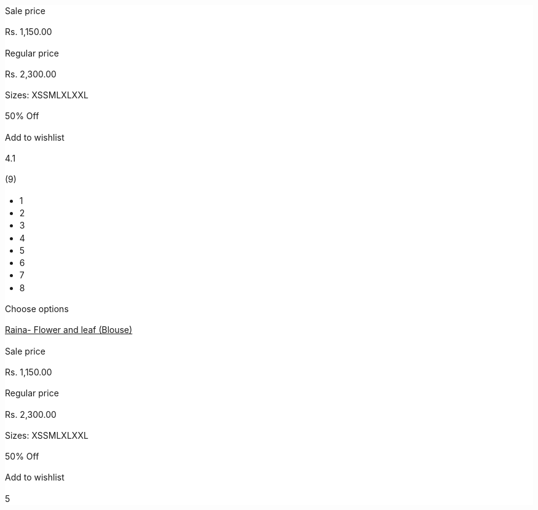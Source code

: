 Sale price

Rs. 1,150.00

Regular price

Rs. 2,300.00

Sizes: XSSMLXLXXL

50% Off

Add to wishlist

4.1

(9)

[](/products/raina-flower-and-leaf-blouse)

[](/products/raina-flower-and-leaf-blouse)

[](/products/raina-flower-and-leaf-blouse)

[](/products/raina-flower-and-leaf-blouse)

[](/products/raina-flower-and-leaf-blouse)

[](/products/raina-flower-and-leaf-blouse)

[](/products/raina-flower-and-leaf-blouse)

[](/products/raina-flower-and-leaf-blouse)

[](/products/raina-flower-and-leaf-blouse)

- 1
- 2
- 3
- 4
- 5
- 6
- 7
- 8

Choose options

[Raina- Flower and leaf (Blouse)](/products/raina-flower-and-leaf-blouse)

Sale price

Rs. 1,150.00

Regular price

Rs. 2,300.00

Sizes: XSSMLXLXXL

50% Off

Add to wishlist

5
